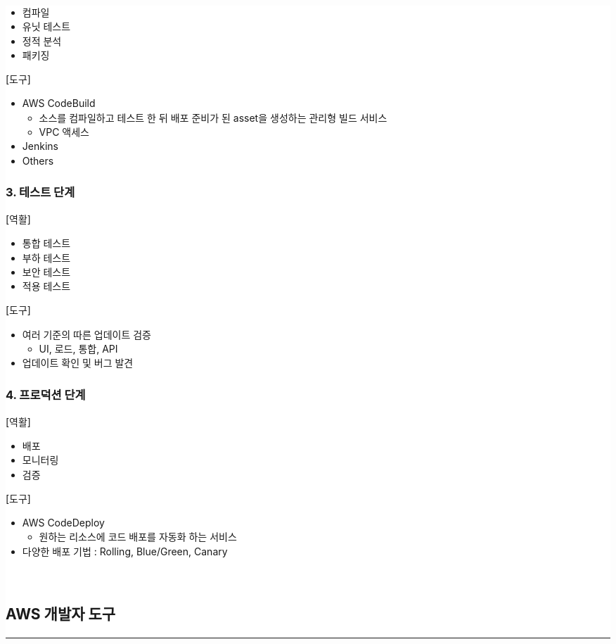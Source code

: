 - 컴파일
- 유닛 테스트
- 정적 분석
- 패키징

[도구]

- AWS CodeBuild
    - 소스를 컴파일하고 테스트 한 뒤 배포 준비가 된 asset을 생성하는 관리형 빌드 서비스
    - VPC 액세스
- Jenkins
- Others

### 3. 테스트 단계

[역활]

- 통합 테스트
- 부하 테스트
- 보안 테스트
- 적용 테스트

[도구]

- 여러 기준의 따른 업데이트 검증
    - UI, 로드, 통합, API
- 업데이트 확인 및 버그 발견

### 4. 프로덕션 단계

[역활]

- 배포
- 모니터링
- 검증

[도구]

- AWS CodeDeploy
    - 원하는 리소스에 코드 배포를 자동화 하는 서비스
- 다양한 배포 기법 : Rolling, Blue/Green, Canary

<br>

## AWS 개발자 도구

---
